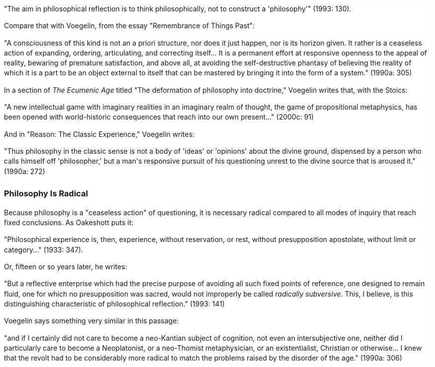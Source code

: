 "The aim in philosophical reflection is to think philosophically, not to
construct a 'philosophy'" (1993: 130).

Compare that with Voegelin, from the essay "Remembrance of Things Past":

"A consciousness of this kind is not an a priori structure, nor does it
just happen, nor is its horizon given. It rather is a ceaseless action
of expanding, ordering, articulating, and correcting itself... It is a
permanent effort at responsive openness to the appeal of reality,
bewaring of premature satisfaction, and above all, at avoiding the
self-destructive phantasy of believing the reality of which it is a part
to be an object external to itself that can be mastered by bringing it
into the form of a system." (1990a: 305)

In a section of *The Ecumenic Age* titled "The deformation of philosophy
into doctrine," Voegelin writes that, with the Stoics:

"A new intellectual game with imaginary realities in an imaginary realm
of thought, the game of propositional metaphysics, has been opened with
world-historic consequences that reach into our own present..." (2000c:
91)

And in "Reason: The Classic Experience," Voegelin writes:

"Thus philosophy in the classic sense is not a body of 'ideas' or
'opinions' about the divine ground, dispensed by a person who calls
himself off 'philosopher,' but a man's responsive pursuit of his
questioning unrest to the divine source that is aroused it." (1990a:
272)

### Philosophy Is Radical

Because philosophy is a "ceaseless action" of questioning, it is
necessary radical compared to all modes of inquiry that reach fixed
conclusions. As Oakeshott puts it:

"Philosophical experience is, then, experience, without reservation, or
rest, without presupposition apostolate, without limit or category..."
(1933: 347).

Or, fifteen or so years later, he writes:

"But a reflective enterprise which had the precise purpose of avoiding
all such fixed points of reference, one designed to remain fluid, one
for which no presupposition was sacred, would not improperly be called
*radically subversive*. This, I believe, is this distinguishing
characteristic of philosophical reflection." (1993: 141)

Voegelin says something very similar in this passage:

"and if I certainly did not care to become a neo-Kantian subject of
cognition, not even an intersubjective one, neither did I particularly
care to become a Neoplatonist, or a neo-Thomist metaphysician, or an
existentialist, Christian or otherwise... I knew that the revolt had to
be considerably more radical to match the problems raised by the
disorder of the age." (1990a: 306)
